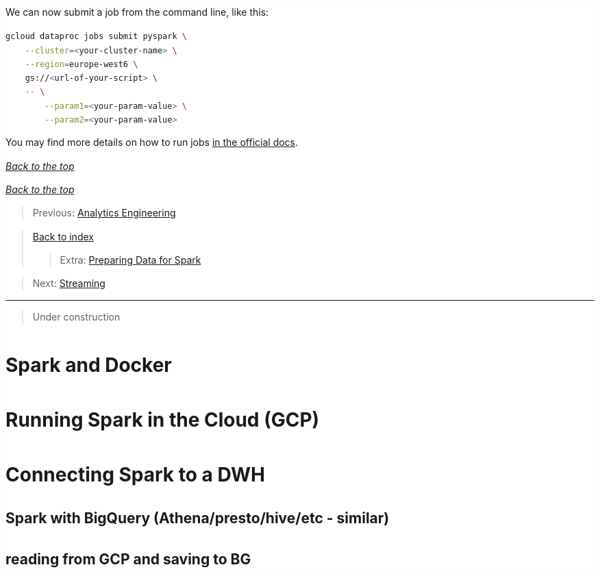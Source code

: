 We can now submit a job from the command line, like this:

```bash
gcloud dataproc jobs submit pyspark \
    --cluster=<your-cluster-name> \
    --region=europe-west6 \
    gs://<url-of-your-script> \
    -- \
        --param1=<your-param-value> \
        --param2=<your-param-value>
```

You may find more details on how to run jobs [in the official docs](https://cloud.google.com/dataproc/docs/guides/submit-job).

_[Back to the top](#)_

_[Back to the top](#)_

>Previous: [Analytics Engineering](4_analytics.md)

>[Back to index](README.md)
>>Extra: [Preparing Data for Spark](extra1_preparing_data.md)

>Next: [Streaming](6_streaming.md)
___

>Under construction

# Spark and Docker

# Running Spark in the Cloud (GCP)

# Connecting Spark to a DWH
## Spark with BigQuery (Athena/presto/hive/etc - similar)
## reading from GCP and saving to BG
